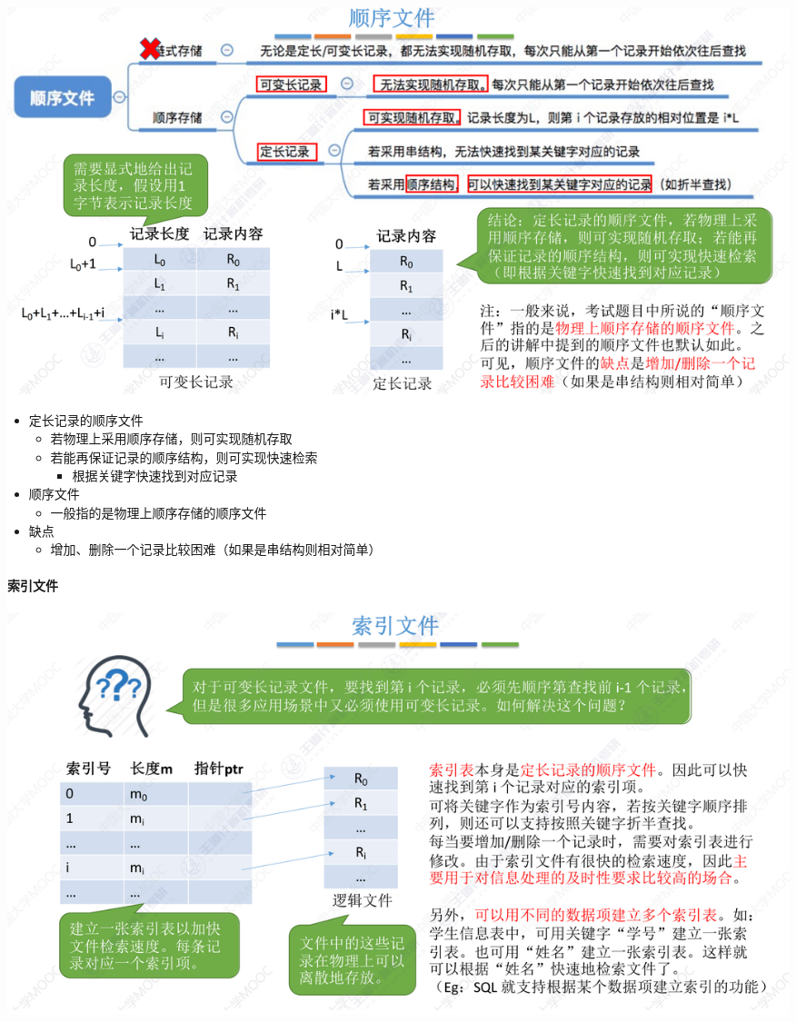 ![image-20230804175059650](./assets/image-20230804175059650.png)

- 定长记录的顺序文件
  - 若物理上采用顺序存储，则可实现随机存取
  - 若能再保证记录的顺序结构，则可实现快速检索
    - 根据关键字快速找到对应记录
- 顺序文件
  - 一般指的是物理上顺序存储的顺序文件
- 缺点
  - 增加、删除一个记录比较困难（如果是串结构则相对简单）

#### 索引文件

![image-20230804175637751](./assets/image-20230804175637751.png)
